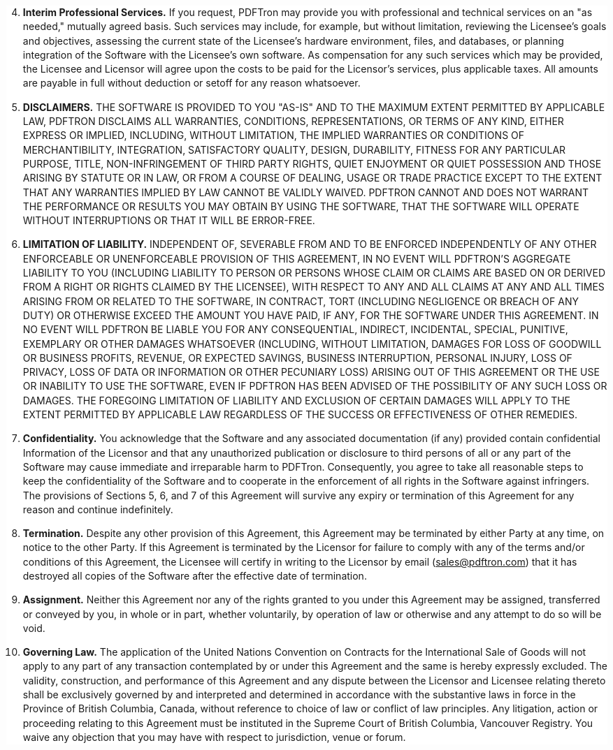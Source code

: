 
4. **Interim Professional Services.** If you request, PDFTron may provide you with professional and technical services on an "as needed," mutually agreed basis. Such services may include, for example, but without limitation, reviewing the Licensee’s goals and objectives, assessing the current state of the Licensee’s hardware environment, files, and databases, or planning integration of the Software with the Licensee’s own software. As compensation for any such services which may be provided, the Licensee and Licensor will agree upon the costs to be paid for the Licensor’s services, plus applicable taxes. All amounts are payable in full without deduction or setoff for any reason whatsoever.


5. **DISCLAIMERS.** THE SOFTWARE IS PROVIDED TO YOU "AS-IS" AND TO THE MAXIMUM EXTENT PERMITTED BY APPLICABLE LAW, PDFTRON DISCLAIMS ALL WARRANTIES, CONDITIONS, REPRESENTATIONS, OR TERMS OF ANY KIND, EITHER EXPRESS OR IMPLIED, INCLUDING, WITHOUT LIMITATION, THE IMPLIED WARRANTIES OR CONDITIONS OF MERCHANTIBILITY, INTEGRATION, SATISFACTORY QUALITY, DESIGN, DURABILITY, FITNESS FOR ANY PARTICULAR PURPOSE, TITLE, NON-INFRINGEMENT OF THIRD PARTY RIGHTS, QUIET ENJOYMENT OR QUIET POSSESSION AND THOSE ARISING BY STATUTE OR IN LAW, OR FROM A COURSE OF DEALING, USAGE OR TRADE PRACTICE EXCEPT TO THE EXTENT THAT ANY WARRANTIES IMPLIED BY LAW CANNOT BE VALIDLY WAIVED. PDFTRON CANNOT AND DOES NOT WARRANT THE PERFORMANCE OR RESULTS YOU MAY OBTAIN BY USING THE SOFTWARE, THAT THE SOFTWARE WILL OPERATE WITHOUT INTERRUPTIONS OR THAT IT WILL BE ERROR-FREE.

6. **LIMITATION OF LIABILITY.** INDEPENDENT OF, SEVERABLE FROM AND TO BE ENFORCED INDEPENDENTLY OF ANY OTHER ENFORCEABLE OR UNENFORCEABLE PROVISION OF THIS AGREEMENT, IN NO EVENT WILL PDFTRON’S AGGREGATE LIABILITY TO YOU (INCLUDING LIABILITY TO PERSON OR PERSONS WHOSE CLAIM OR CLAIMS ARE BASED ON OR DERIVED FROM A RIGHT OR RIGHTS CLAIMED BY THE LICENSEE), WITH RESPECT TO ANY AND ALL CLAIMS AT ANY AND ALL TIMES ARISING FROM OR RELATED TO THE SOFTWARE, IN CONTRACT, TORT (INCLUDING NEGLIGENCE OR BREACH OF ANY DUTY) OR OTHERWISE EXCEED THE AMOUNT YOU HAVE PAID, IF ANY, FOR THE SOFTWARE UNDER THIS AGREEMENT. IN NO EVENT WILL PDFTRON BE LIABLE YOU FOR ANY CONSEQUENTIAL, INDIRECT, INCIDENTAL, SPECIAL, PUNITIVE, EXEMPLARY OR OTHER DAMAGES WHATSOEVER (INCLUDING, WITHOUT LIMITATION, DAMAGES FOR LOSS OF GOODWILL OR BUSINESS PROFITS, REVENUE, OR EXPECTED SAVINGS, BUSINESS INTERRUPTION, PERSONAL INJURY, LOSS OF PRIVACY, LOSS OF DATA OR INFORMATION OR OTHER PECUNIARY LOSS) ARISING OUT OF THIS AGREEMENT OR THE USE OR INABILITY TO USE THE SOFTWARE, EVEN IF PDFTRON HAS BEEN ADVISED OF THE POSSIBILITY OF ANY SUCH LOSS OR DAMAGES. THE FOREGOING LIMITATION OF LIABILITY AND EXCLUSION OF CERTAIN DAMAGES WILL APPLY TO THE EXTENT PERMITTED BY APPLICABLE LAW REGARDLESS OF THE SUCCESS OR EFFECTIVENESS OF OTHER REMEDIES.

7. **Confidentiality.** You acknowledge that the Software and any associated documentation (if any) provided contain confidential Information of the Licensor and that any unauthorized publication or disclosure to third persons of all or any part of the Software may cause immediate and irreparable harm to PDFTron. Consequently, you agree to take all reasonable steps to keep the confidentiality of the Software and to cooperate in the enforcement of all rights in the Software against infringers. The provisions of Sections 5, 6, and 7 of this Agreement will survive any expiry or termination of this Agreement for any reason and continue indefinitely.

8. **Termination.** Despite any other provision of this Agreement, this Agreement may be terminated by either Party at any time, on notice to the other Party. If this Agreement is terminated by the Licensor for failure to comply with any of the terms and/or conditions of this Agreement, the Licensee will certify in writing to the Licensor by email (sales@pdftron.com) that it has destroyed all copies of the Software after the effective date of termination.


9. **Assignment.** Neither this Agreement nor any of the rights granted to you under this Agreement may be assigned, transferred or conveyed by you, in whole or in part, whether voluntarily, by operation of law or otherwise and any attempt to do so will be void.


10. **Governing Law.** The application of the United Nations Convention on Contracts for the International Sale of Goods will not apply to any part of any transaction contemplated by or under this Agreement and the same is hereby expressly excluded. The validity, construction, and performance of this Agreement and any dispute between the Licensor and Licensee relating thereto shall be exclusively governed by and interpreted and determined in accordance with the substantive laws in force in the Province of British Columbia, Canada, without reference to choice of law or conflict of law principles. Any litigation, action or proceeding relating to this Agreement must be instituted in the Supreme Court of British Columbia, Vancouver Registry. You waive any objection that you may have with respect to jurisdiction, venue or forum.
